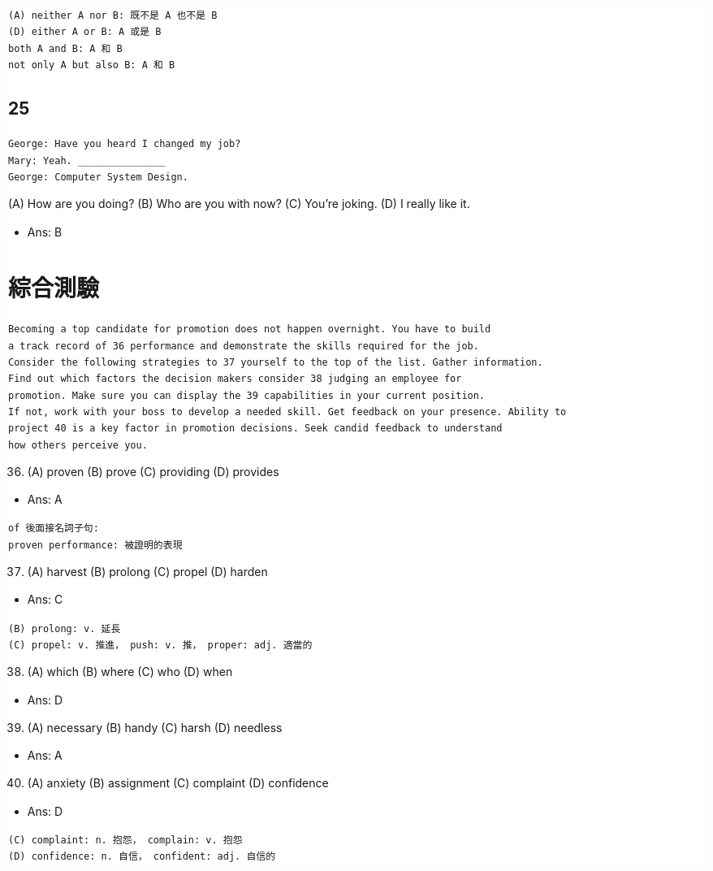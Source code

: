 ```
(A) neither A nor B: 既不是 A 也不是 B
(D) either A or B: A 或是 B
both A and B: A 和 B
not only A but also B: A 和 B
```

## 25
```
George: Have you heard I changed my job?
Mary: Yeah. _______________
George: Computer System Design.
```
(A) How are you doing? (B) Who are you with now?
(C) You’re joking. (D) I really like it.
* Ans: B

# 綜合測驗
```
Becoming a top candidate for promotion does not happen overnight. You have to build
a track record of 36 performance and demonstrate the skills required for the job.
Consider the following strategies to 37 yourself to the top of the list. Gather information.
Find out which factors the decision makers consider 38 judging an employee for
promotion. Make sure you can display the 39 capabilities in your current position.
If not, work with your boss to develop a needed skill. Get feedback on your presence. Ability to
project 40 is a key factor in promotion decisions. Seek candid feedback to understand
how others perceive you.
```
36. (A) proven (B) prove (C) providing (D) provides
* Ans: A
```
of 後面接名詞子句: 
proven performance: 被證明的表現
```

37. (A) harvest (B) prolong (C) propel (D) harden
* Ans: C
```
(B) prolong: v. 延長
(C) propel: v. 推進， push: v. 推， proper: adj. 適當的
```

38. (A) which (B) where (C) who (D) when
* Ans: D

39. (A) necessary (B) handy (C) harsh (D) needless
* Ans: A

40. (A) anxiety (B) assignment (C) complaint (D) confidence 
* Ans: D
```
(C) complaint: n. 抱怨， complain: v. 抱怨
(D) confidence: n. 自信， confident: adj. 自信的
```
